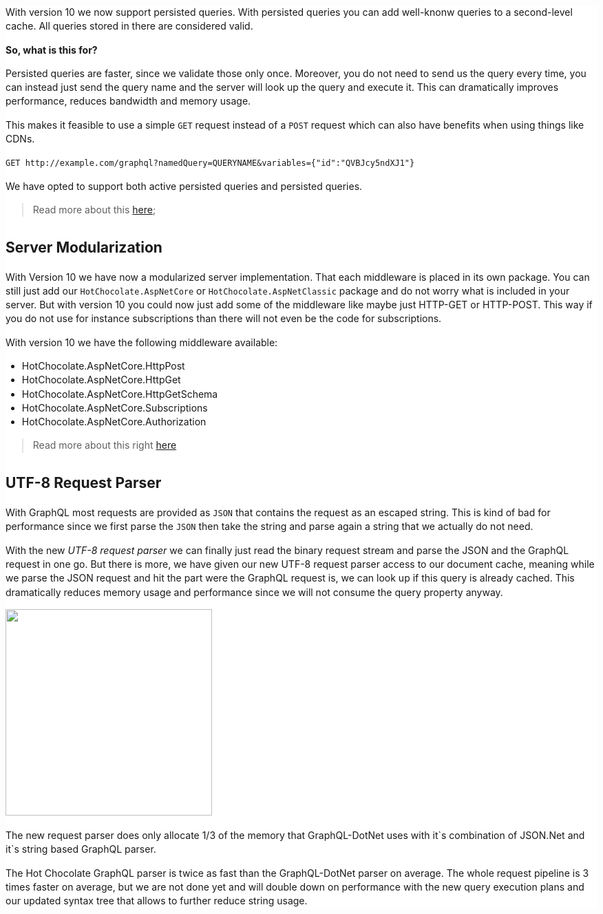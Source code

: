 With version 10 we now support persisted queries. With persisted queries you can add well-knonw queries to a second-level cache. All queries stored in there are considered valid.

**So, what is this for?**

Persisted queries are faster, since we validate those only once. Moreover, you do not need to send us the query every time, you can instead just send the query name and the server will look up the query and execute it. This can dramatically improves performance, reduces bandwidth and memory usage.

This makes it feasible to use a simple `GET` request instead of a `POST` request which can also have benefits when using things like CDNs.

`GET http://example.com/graphql?namedQuery=QUERYNAME&variables={"id":"QVBJcy5ndXJ1"}`

We have opted to support both active persisted queries and persisted queries.

> Read more about this [here](https://hotchocolate.io/docs/persisted-queries);

## Server Modularization

With Version 10 we have now a modularized server implementation. That each middleware is placed in its own package. You can still just add our `HotChocolate.AspNetCore` or `HotChocolate.AspNetClassic` package and do not worry what is included in your server. But with version 10 you could now just add some of the middleware like maybe just HTTP-GET or HTTP-POST. This way if you do not use for instance subscriptions than there will not even be the code for subscriptions.

With version 10 we have the following middleware available:

- HotChocolate.AspNetCore.HttpPost
- HotChocolate.AspNetCore.HttpGet
- HotChocolate.AspNetCore.HttpGetSchema
- HotChocolate.AspNetCore.Subscriptions
- HotChocolate.AspNetCore.Authorization

> Read more about this right [here](https://hotchocolate.io/docs/aspnet)

## UTF-8 Request Parser

With GraphQL most requests are provided as `JSON` that contains the request as an escaped string. This is kind of bad for performance since we first parse the `JSON` then take the string and parse again a string that we actually do not need.

With the new _UTF-8 request parser_ we can finally just read the binary request stream and parse the JSON and the GraphQL request in one go. But there is more, we have given our new UTF-8 request parser access to our document cache, meaning while we parse the JSON request and hit the part were the GraphQL request is, we can look up if this query is already cached. This dramatically reduces memory usage and performance since we will not consume the query property anyway.

<img src="../../../../img/request_parser_mem.png" height="300" width="300">

The new request parser does only allocate 1/3 of the memory that GraphQL-DotNet uses with it\`s combination of JSON.Net and it\`s string based GraphQL parser.

The Hot Chocolate GraphQL parser is twice as fast than the GraphQL-DotNet parser on average. The whole request pipeline is 3 times faster on average, but we are not done yet and will double down on performance with the new query execution plans and our updated syntax tree that allows to further reduce string usage.
